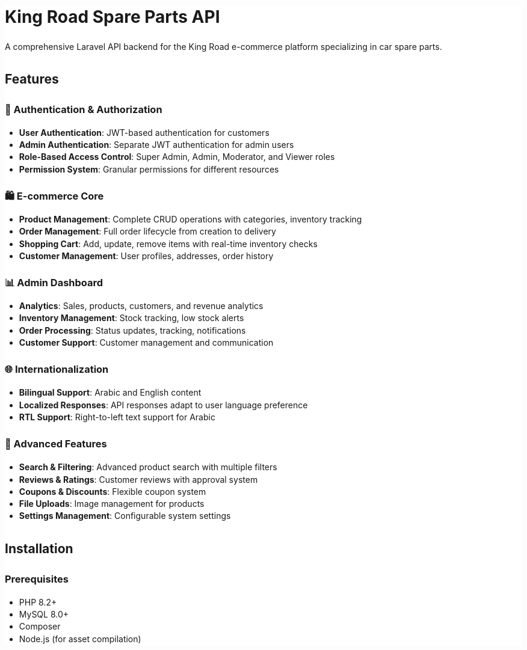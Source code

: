 # King Road Spare Parts API

A comprehensive Laravel API backend for the King Road e-commerce platform specializing in car spare parts.

## Features

### 🔐 Authentication & Authorization

-   **User Authentication**: JWT-based authentication for customers
-   **Admin Authentication**: Separate JWT authentication for admin users
-   **Role-Based Access Control**: Super Admin, Admin, Moderator, and Viewer roles
-   **Permission System**: Granular permissions for different resources

### 🛍️ E-commerce Core

-   **Product Management**: Complete CRUD operations with categories, inventory tracking
-   **Order Management**: Full order lifecycle from creation to delivery
-   **Shopping Cart**: Add, update, remove items with real-time inventory checks
-   **Customer Management**: User profiles, addresses, order history

### 📊 Admin Dashboard

-   **Analytics**: Sales, products, customers, and revenue analytics
-   **Inventory Management**: Stock tracking, low stock alerts
-   **Order Processing**: Status updates, tracking, notifications
-   **Customer Support**: Customer management and communication

### 🌐 Internationalization

-   **Bilingual Support**: Arabic and English content
-   **Localized Responses**: API responses adapt to user language preference
-   **RTL Support**: Right-to-left text support for Arabic

### 🔧 Advanced Features

-   **Search & Filtering**: Advanced product search with multiple filters
-   **Reviews & Ratings**: Customer reviews with approval system
-   **Coupons & Discounts**: Flexible coupon system
-   **File Uploads**: Image management for products
-   **Settings Management**: Configurable system settings

## Installation

### Prerequisites

-   PHP 8.2+
-   MySQL 8.0+
-   Composer
-   Node.js (for asset compilation)
